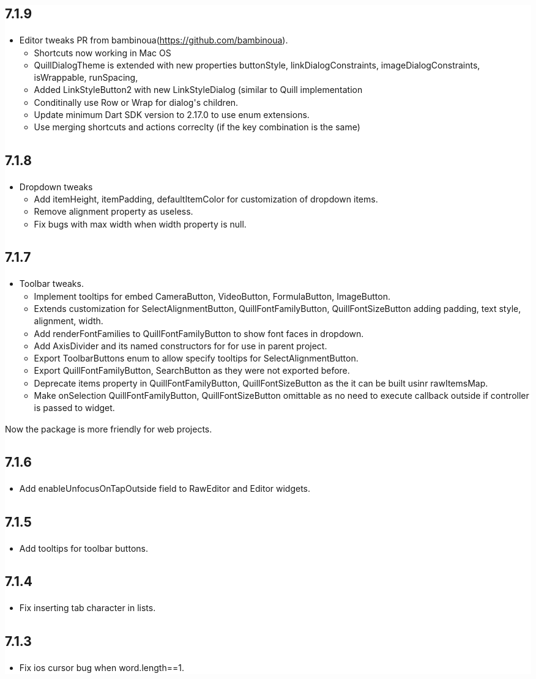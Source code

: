 ## 7.1.9

* Editor tweaks PR from bambinoua(https://github.com/bambinoua).
  * Shortcuts now working in Mac OS
  * QuillDialogTheme is extended with new properties buttonStyle, linkDialogConstraints, imageDialogConstraints, isWrappable, runSpacing,
  * Added LinkStyleButton2 with new LinkStyleDialog (similar to Quill implementation
  * Conditinally use Row or Wrap for dialog's children.
  * Update minimum Dart SDK version to 2.17.0 to use enum extensions.
  * Use merging shortcuts and actions correclty (if the key combination is the same)

## 7.1.8

* Dropdown tweaks
  * Add itemHeight, itemPadding, defaultItemColor for customization of dropdown items.
  * Remove alignment property as useless.
  * Fix bugs with max width when width property is null.

## 7.1.7

* Toolbar tweaks.
  * Implement tooltips for embed CameraButton, VideoButton, FormulaButton, ImageButton.
  * Extends customization for SelectAlignmentButton, QuillFontFamilyButton, QuillFontSizeButton adding padding, text style, alignment, width.
  * Add renderFontFamilies to QuillFontFamilyButton to show font faces in dropdown.
  * Add AxisDivider and its named constructors for for use in parent project.
  * Export ToolbarButtons enum to allow specify tooltips for SelectAlignmentButton.
  * Export QuillFontFamilyButton, SearchButton as they were not exported before.
  * Deprecate items property in QuillFontFamilyButton, QuillFontSizeButton as the it can be built usinr rawItemsMap.
  * Make onSelection QuillFontFamilyButton, QuillFontSizeButton omittable as no need to execute callback outside if controller is passed to widget.

Now the package is more friendly for web projects.

## 7.1.6

* Add enableUnfocusOnTapOutside field to RawEditor and Editor widgets.

## 7.1.5

* Add tooltips for toolbar buttons.

## 7.1.4

* Fix inserting tab character in lists.

## 7.1.3

* Fix ios cursor bug when word.length==1.

